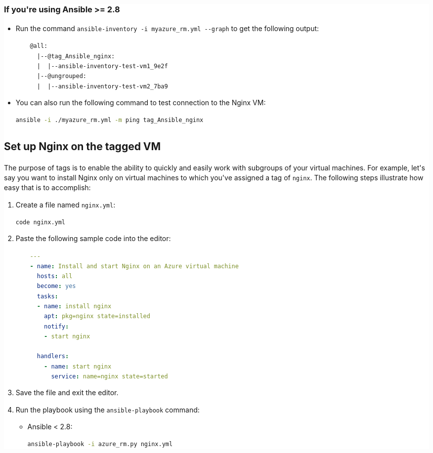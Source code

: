 ### If you're using Ansible >=  2.8

- Run the command `ansible-inventory -i myazure_rm.yml --graph` to get the following output:

    ```Output
        @all:
          |--@tag_Ansible_nginx:
          |  |--ansible-inventory-test-vm1_9e2f
          |--@ungrouped:
          |  |--ansible-inventory-test-vm2_7ba9
    ```

- You can also run the following command to test connection to the Nginx VM:
  
    ```bash
    ansible -i ./myazure_rm.yml -m ping tag_Ansible_nginx
    ```


## Set up Nginx on the tagged VM

The purpose of tags is to enable the ability to quickly and easily work with subgroups of your virtual machines. For example, let's say you want to install Nginx only on virtual machines to which you've assigned a tag of `nginx`. The following steps illustrate how easy that is to accomplish:

1. Create a file named `nginx.yml`:

   ```azurecli-interactive
   code nginx.yml
   ```

1. Paste the following sample code into the editor:

    ```yml
        ---
        - name: Install and start Nginx on an Azure virtual machine
          hosts: all
          become: yes
          tasks:
          - name: install nginx
            apt: pkg=nginx state=installed
            notify:
            - start nginx
    
          handlers:
            - name: start nginx
              service: name=nginx state=started
    ```

1. Save the file and exit the editor.

1. Run the playbook using the `ansible-playbook` command:

   - Ansible < 2.8:

     ```bash
     ansible-playbook -i azure_rm.py nginx.yml
     ```
